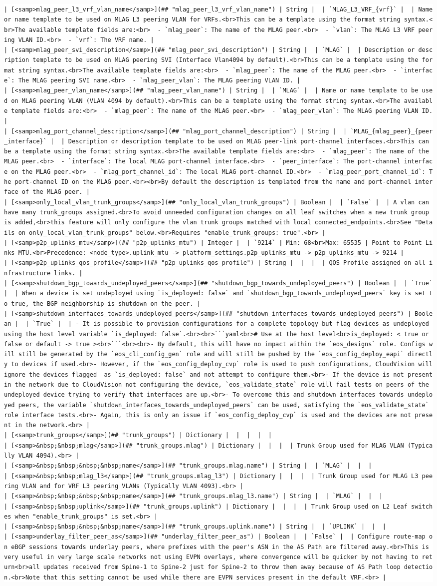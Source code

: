     | [<samp>mlag_peer_l3_vrf_vlan_name</samp>](## "mlag_peer_l3_vrf_vlan_name") | String |  | `MLAG_L3_VRF_{vrf}` |  | Name or name template to be used on MLAG L3 peering VLAN for VRFs.<br>This can be a template using the format string syntax.<br>The available template fields are:<br>  - `mlag_peer`: The name of the MLAG peer.<br>  - `vlan`: The MLAG L3 VRF peering VLAN ID.<br>  - `vrf`: The VRF name. |
    | [<samp>mlag_peer_svi_description</samp>](## "mlag_peer_svi_description") | String |  | `MLAG` |  | Description or description template to be used on MLAG peering SVI (Interface Vlan4094 by default).<br>This can be a template using the format string syntax.<br>The available template fields are:<br>  - `mlag_peer`: The name of the MLAG peer.<br>  - `interface`: The MLAG peering SVI name.<br>  - `mlag_peer_vlan`: The MLAG peering VLAN ID. |
    | [<samp>mlag_peer_vlan_name</samp>](## "mlag_peer_vlan_name") | String |  | `MLAG` |  | Name or name template to be used on MLAG peering VLAN (VLAN 4094 by default).<br>This can be a template using the format string syntax.<br>The available template fields are:<br>  - `mlag_peer`: The name of the MLAG peer.<br>  - `mlag_peer_vlan`: The MLAG peering VLAN ID. |
    | [<samp>mlag_port_channel_description</samp>](## "mlag_port_channel_description") | String |  | `MLAG_{mlag_peer}_{peer_interface}` |  | Description or description template to be used on MLAG peer-link port-channel interfaces.<br>This can be a template using the format string syntax.<br>The available template fields are:<br>  - `mlag_peer`: The name of the MLAG peer.<br>  - `interface`: The local MLAG port-channel interface.<br>  - `peer_interface`: The port-channel interface on the MLAG peer.<br>  - `mlag_port_channel_id`: The local MLAG port-channel ID.<br>  - `mlag_peer_port_channel_id`: The port-channel ID on the MLAG peer.<br><br>By default the description is templated from the name and port-channel interface of the MLAG peer. |
    | [<samp>only_local_vlan_trunk_groups</samp>](## "only_local_vlan_trunk_groups") | Boolean |  | `False` |  | A vlan can have many trunk_groups assigned.<br>To avoid unneeded configuration changes on all leaf switches when a new trunk group is added,<br>this feature will only configure the vlan trunk groups matched with local connected_endpoints.<br>See "Details on only_local_vlan_trunk_groups" below.<br>Requires "enable_trunk_groups: true".<br> |
    | [<samp>p2p_uplinks_mtu</samp>](## "p2p_uplinks_mtu") | Integer |  | `9214` | Min: 68<br>Max: 65535 | Point to Point Links MTU.<br>Precedence: <node_type>.uplink_mtu -> platform_settings.p2p_uplinks_mtu -> p2p_uplinks_mtu -> 9214 |
    | [<samp>p2p_uplinks_qos_profile</samp>](## "p2p_uplinks_qos_profile") | String |  |  |  | QOS Profile assigned on all infrastructure links. |
    | [<samp>shutdown_bgp_towards_undeployed_peers</samp>](## "shutdown_bgp_towards_undeployed_peers") | Boolean |  | `True` |  | When a device is set undeployed using `is_deployed: false` and `shutdown_bgp_towards_undeployed_peers` key is set to true, the BGP neighborship is shutdown on the peer. |
    | [<samp>shutdown_interfaces_towards_undeployed_peers</samp>](## "shutdown_interfaces_towards_undeployed_peers") | Boolean |  | `True` |  | - It is possible to provision configurations for a complete topology but flag devices as undeployed using the host level variable `is_deployed: false`.<br><br>```yaml<br># Use at the host level<br>is_deployed: < true or false or default -> true ><br>```<br><br>- By default, this will have no impact within the `eos_designs` role. Configs will still be generated by the `eos_cli_config_gen` role and will still be pushed by the `eos_config_deploy_eapi` directly to devices if used.<br>- However, if the `eos_config_deploy_cvp` role is used to push configurations, CloudVision will ignore the devices flagged  as `is_deployed: false` and not attempt to configure them.<br>- If the device is not present in the network due to CloudVision not configuring the device, `eos_validate_state` role will fail tests on peers of the undeployed device trying to verify that interfaces are up.<br>- To overcome this and shutdown interfaces towards undeployed peers, the variable `shutdown_interfaces_towards_undeployed_peers` can be used, satisfying the `eos_validate_state` role interface tests.<br>- Again, this is only an issue if `eos_config_deploy_cvp` is used and the devices are not present in the network.<br> |
    | [<samp>trunk_groups</samp>](## "trunk_groups") | Dictionary |  |  |  |  |
    | [<samp>&nbsp;&nbsp;mlag</samp>](## "trunk_groups.mlag") | Dictionary |  |  |  | Trunk Group used for MLAG VLAN (Typically VLAN 4094).<br> |
    | [<samp>&nbsp;&nbsp;&nbsp;&nbsp;name</samp>](## "trunk_groups.mlag.name") | String |  | `MLAG` |  |  |
    | [<samp>&nbsp;&nbsp;mlag_l3</samp>](## "trunk_groups.mlag_l3") | Dictionary |  |  |  | Trunk Group used for MLAG L3 peering VLAN and for VRF L3 peering VLANs (Typically VLAN 4093).<br> |
    | [<samp>&nbsp;&nbsp;&nbsp;&nbsp;name</samp>](## "trunk_groups.mlag_l3.name") | String |  | `MLAG` |  |  |
    | [<samp>&nbsp;&nbsp;uplink</samp>](## "trunk_groups.uplink") | Dictionary |  |  |  | Trunk Group used on L2 Leaf switches when "enable_trunk_groups" is set.<br> |
    | [<samp>&nbsp;&nbsp;&nbsp;&nbsp;name</samp>](## "trunk_groups.uplink.name") | String |  | `UPLINK` |  |  |
    | [<samp>underlay_filter_peer_as</samp>](## "underlay_filter_peer_as") | Boolean |  | `False` |  | Configure route-map on eBGP sessions towards underlay peers, where prefixes with the peer's ASN in the AS Path are filtered away.<br>This is very useful in very large scale networks not using EVPN overlays, where convergence will be quicker by not having to return<br>all updates received from Spine-1 to Spine-2 just for Spine-2 to throw them away because of AS Path loop detection.<br>Note that this setting cannot be used while there are EVPN services present in the default VRF.<br> |